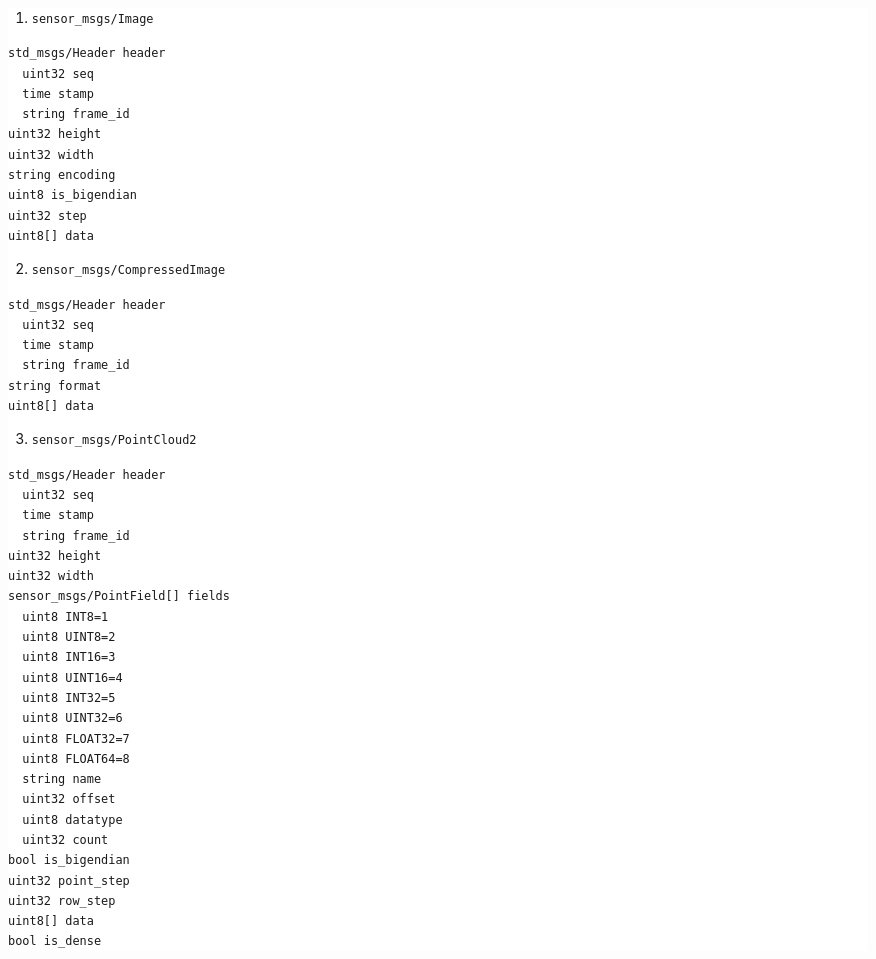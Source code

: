 1. `sensor_msgs/Image`

```msg
std_msgs/Header header
  uint32 seq
  time stamp
  string frame_id
uint32 height
uint32 width
string encoding
uint8 is_bigendian
uint32 step
uint8[] data
```

2. `sensor_msgs/CompressedImage`

```msg
std_msgs/Header header
  uint32 seq
  time stamp
  string frame_id
string format
uint8[] data
```

3. `sensor_msgs/PointCloud2`

```msg
std_msgs/Header header
  uint32 seq
  time stamp
  string frame_id
uint32 height
uint32 width
sensor_msgs/PointField[] fields
  uint8 INT8=1
  uint8 UINT8=2
  uint8 INT16=3
  uint8 UINT16=4
  uint8 INT32=5
  uint8 UINT32=6
  uint8 FLOAT32=7
  uint8 FLOAT64=8
  string name
  uint32 offset
  uint8 datatype
  uint32 count
bool is_bigendian
uint32 point_step
uint32 row_step
uint8[] data
bool is_dense
```
